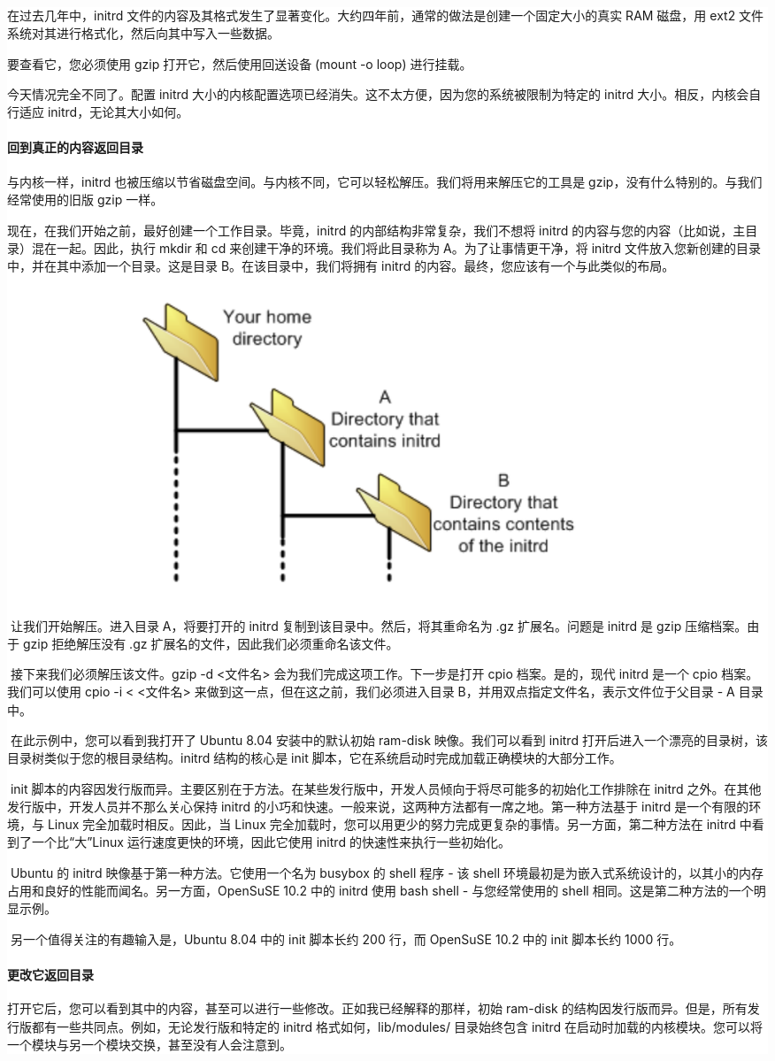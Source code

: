 在过去几年中，initrd 文件的内容及其格式发生了显著变化。大约四年前，通常的做法是创建一个固定大小的真实 RAM 磁盘，用 ext2 文件系统对其进行格式化，然后向其中写入一些数据。

要查看它，您必须使用 gzip 打开它，然后使用回送设备 (mount -o loop) 进行挂载。

今天情况完全不同了。配置 initrd 大小的内核配置选项已经消失。这不太方便，因为您的系统被限制为特定的 initrd 大小。相反，内核会自行适应 initrd，无论其大小如何。

#### 回到真正的内容返回目录

与内核一样，initrd 也被压缩以节省磁盘空间。与内核不同，它可以轻松解压。我们将用来解压它的工具是 gzip，没有什么特别的。与我们经常使用的旧版 gzip 一样。

现在，在我们开始之前，最好创建一个工作目录。毕竟，initrd 的内部结构非常复杂，我们不想将 initrd 的内容与您的内容（比如说，主目录）混在一起。因此，执行 mkdir 和 cd 来创建干净的环境。我们将此目录称为 A。为了让事情更干净，将 initrd 文件放入您新创建的目录中，并在其中添加一个目录。这是目录 B。在该目录中，我们将拥有 initrd 的内容。最终，您应该有一个与此类似的布局。

![image-20240712080431111](./7.12/image-20240712080431111.png)

​	让我们开始解压。进入目录 A，将要打开的 initrd 复制到该目录中。然后，将其重命名为 .gz 扩展名。问题是 initrd 是 gzip 压缩档案。由于 gzip 拒绝解压没有 .gz 扩展名的文件，因此我们必须重命名该文件。

​	接下来我们必须解压该文件。gzip -d <文件名> 会为我们完成这项工作。下一步是打开 cpio 档案。是的，现代 initrd 是一个 cpio 档案。我们可以使用 cpio -i < <文件名> 来做到这一点，但在这之前，我们必须进入目录 B，并用双点指定文件名，表示文件位于父目录 - A 目录中。

​	在此示例中，您可以看到我打开了 Ubuntu 8.04 安装中的默认初始 ram-disk 映像。我们可以看到 initrd 打开后进入一个漂亮的目录树，该目录树类似于您的根目录结构。initrd 结构的核心是 init 脚本，它在系统启动时完成加载正确模块的大部分工作。

​	init 脚本的内容因发行版而异。主要区别在于方法。在某些发行版中，开发人员倾向于将尽可能多的初始化工作排除在 initrd 之外。在其他发行版中，开发人员并不那么关心保持 initrd 的小巧和快速。一般来说，这两种方法都有一席之地。第一种方法基于 initrd 是一个有限的环境，与 Linux 完全加载时相反。因此，当 Linux 完全加载时，您可以用更少的努力完成更复杂的事情。另一方面，第二种方法在 initrd 中看到了一个比“大”Linux 运行速度更快的环境，因此它使用 initrd 的快速性来执行一些初始化。

​	Ubuntu 的 initrd 映像基于第一种方法。它使用一个名为 busybox 的 shell 程序 - 该 shell 环境最初是为嵌入式系统设计的，以其小的内存占用和良好的性能而闻名。另一方面，OpenSuSE 10.2 中的 initrd 使用 bash shell - 与您经常使用的 shell 相同。这是第二种方法的一个明显示例。

​	另一个值得关注的有趣输入是，Ubuntu 8.04 中的 init 脚本长约 200 行，而 OpenSuSE 10.2 中的 init 脚本长约 1000 行。

#### 更改它返回目录

​	打开它后，您可以看到其中的内容，甚至可以进行一些修改。正如我已经解释的那样，初始 ram-disk 的结构因发行版而异。但是，所有发行版都有一些共同点。例如，无论发行版和特定的 initrd 格式如何，lib/modules/ 目录始终包含 initrd 在启动时加载的内核模块。您可以将一个模块与另一个模块交换，甚至没有人会注意到。
